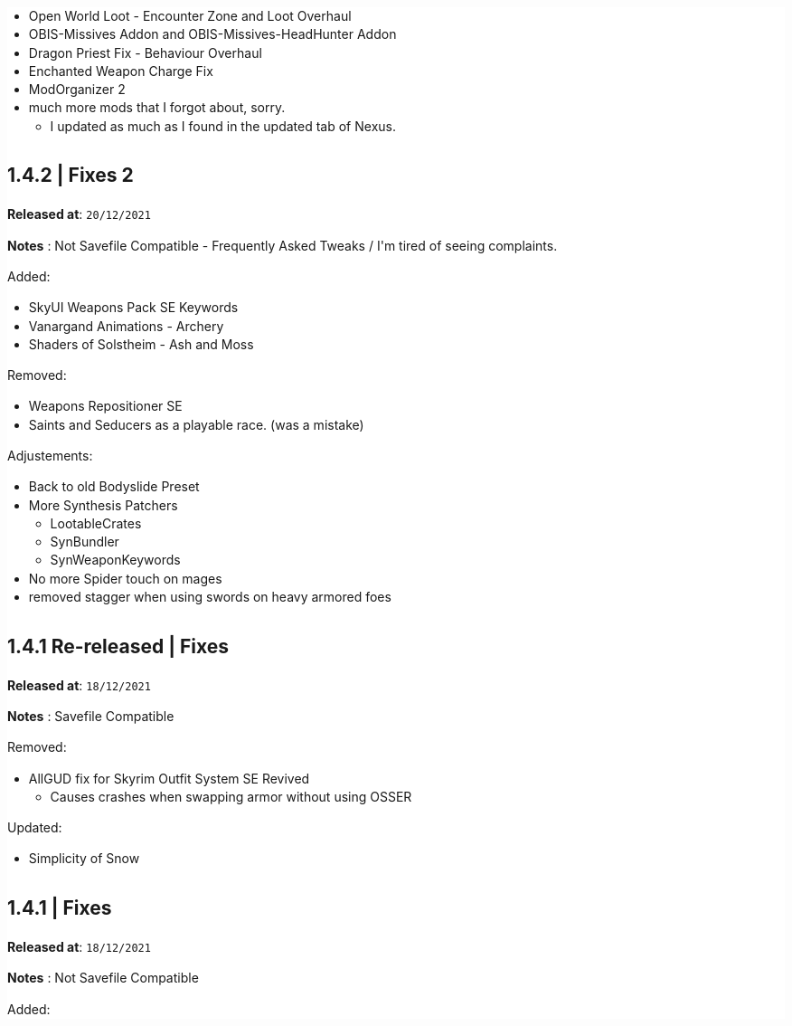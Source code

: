 - Open World Loot - Encounter Zone and Loot Overhaul
- OBIS-Missives Addon and OBIS-Missives-HeadHunter Addon
- Dragon Priest Fix - Behaviour Overhaul
- Enchanted Weapon Charge Fix
- ModOrganizer 2
- much more mods that I forgot about, sorry.
  - I updated as much as I found in the updated tab of Nexus.

## 1.4.2 | Fixes 2

**Released at**: `20/12/2021`

**Notes** : Not Savefile Compatible - Frequently Asked Tweaks / I'm tired of seeing complaints.

Added:

- SkyUI Weapons Pack SE Keywords
- Vanargand Animations - Archery
- Shaders of Solstheim - Ash and Moss

Removed:

- Weapons Repositioner SE
- Saints and Seducers as a playable race. (was a mistake)
  
Adjustements:

- Back to old Bodyslide Preset
- More Synthesis Patchers
  - LootableCrates
  - SynBundler
  - SynWeaponKeywords
- No more Spider touch on mages
- removed stagger when using swords on heavy armored foes

## 1.4.1 Re-released | Fixes

**Released at**: `18/12/2021`

**Notes** : Savefile Compatible

Removed:

- AllGUD fix for Skyrim Outfit System SE Revived
  - Causes crashes when swapping armor without using OSSER

Updated: 

- Simplicity of Snow

## 1.4.1 | Fixes

**Released at**: `18/12/2021`

**Notes** : Not Savefile Compatible

Added:
